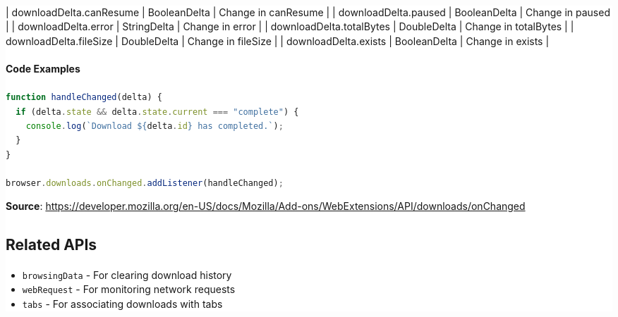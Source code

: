 | downloadDelta.canResume | BooleanDelta | Change in canResume |
| downloadDelta.paused | BooleanDelta | Change in paused |
| downloadDelta.error | StringDelta | Change in error |
| downloadDelta.totalBytes | DoubleDelta | Change in totalBytes |
| downloadDelta.fileSize | DoubleDelta | Change in fileSize |
| downloadDelta.exists | BooleanDelta | Change in exists |

#### Code Examples
```javascript
function handleChanged(delta) {
  if (delta.state && delta.state.current === "complete") {
    console.log(`Download ${delta.id} has completed.`);
  }
}

browser.downloads.onChanged.addListener(handleChanged);
```
**Source**: https://developer.mozilla.org/en-US/docs/Mozilla/Add-ons/WebExtensions/API/downloads/onChanged

## Related APIs
- `browsingData` - For clearing download history
- `webRequest` - For monitoring network requests
- `tabs` - For associating downloads with tabs